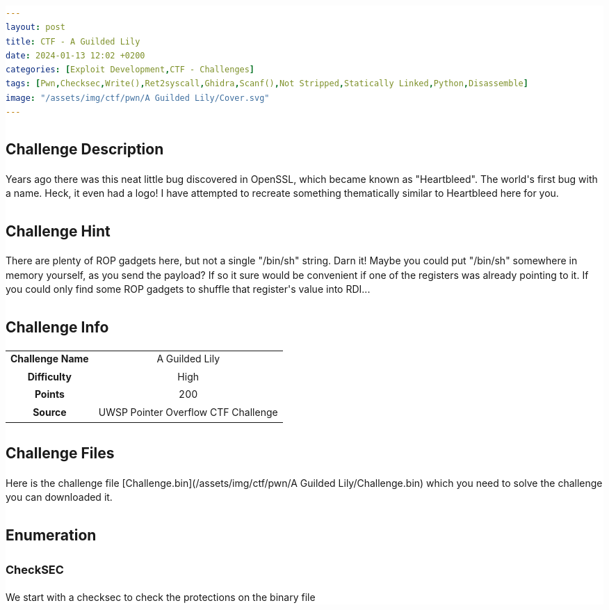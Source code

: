 ```yaml
---
layout: post
title: CTF - A Guilded Lily
date: 2024-01-13 12:02 +0200
categories: [Exploit Development,CTF - Challenges]
tags: [Pwn,Checksec,Write(),Ret2syscall,Ghidra,Scanf(),Not Stripped,Statically Linked,Python,Disassemble]  
image: "/assets/img/ctf/pwn/A Guilded Lily/Cover.svg"
---
```


## **Challenge Description**

Years ago there was this neat little bug discovered in OpenSSL, which became known as "Heartbleed". The world's first bug with a name. Heck, it even had a logo! I have attempted to recreate something thematically similar to Heartbleed here for you.

## **Challenge Hint**

There are plenty of ROP gadgets here, but not a single "/bin/sh" string. Darn it! Maybe you could put "/bin/sh" somewhere in memory yourself, as you send the payload? If so it sure would be convenient if one of the registers was already pointing to it. If you could only find some ROP gadgets to shuffle that register's value into RDI...


## **Challenge Info**

|                      |                                                                                                  |
|:--------------------:|:------------------------------------------------------------------------------------------------:|
| **Challenge Name**   |  A Guilded Lily                                                                                  |
| **Difficulty**       |  High                                                                                            |
| **Points**           |  200                                                                                             |
| **Source**           |  UWSP Pointer Overflow CTF Challenge                                                             |



## Challenge Files

Here is the challenge file [Challenge.bin](/assets/img/ctf/pwn/A Guilded Lily/Challenge.bin) which you need to solve the challenge you can downloaded it.


## **Enumeration**

### **CheckSEC**

We start with a checksec to check the protections on the binary file
